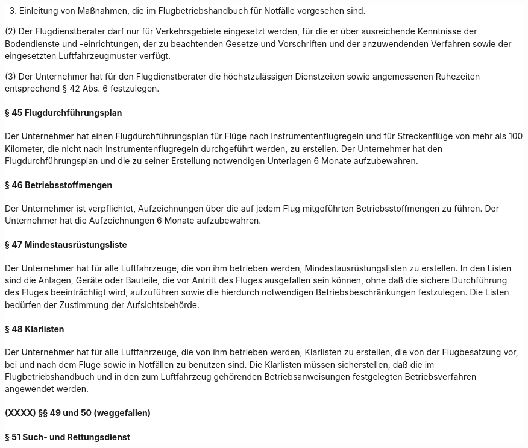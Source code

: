 3.  Einleitung von Maßnahmen, die im Flugbetriebshandbuch für Notfälle
    vorgesehen sind.




(2) Der Flugdienstberater darf nur für Verkehrsgebiete eingesetzt
werden, für die er über ausreichende Kenntnisse der Bodendienste und
-einrichtungen, der zu beachtenden Gesetze und Vorschriften und der
anzuwendenden Verfahren sowie der eingesetzten Luftfahrzeugmuster
verfügt.

(3) Der Unternehmer hat für den Flugdienstberater die höchstzulässigen
Dienstzeiten sowie angemessenen Ruhezeiten entsprechend § 42 Abs. 6
festzulegen.


#### § 45 Flugdurchführungsplan

Der Unternehmer hat einen Flugdurchführungsplan für Flüge nach
Instrumentenflugregeln und für Streckenflüge von mehr als 100
Kilometer, die nicht nach Instrumentenflugregeln durchgeführt werden,
zu erstellen. Der Unternehmer hat den Flugdurchführungsplan und die zu
seiner Erstellung notwendigen Unterlagen 6 Monate aufzubewahren.


#### § 46 Betriebsstoffmengen

Der Unternehmer ist verpflichtet, Aufzeichnungen über die auf jedem
Flug mitgeführten Betriebsstoffmengen zu führen. Der Unternehmer hat
die Aufzeichnungen 6 Monate aufzubewahren.


#### § 47 Mindestausrüstungsliste

Der Unternehmer hat für alle Luftfahrzeuge, die von ihm betrieben
werden, Mindestausrüstungslisten zu erstellen. In den Listen sind die
Anlagen, Geräte oder Bauteile, die vor Antritt des Fluges ausgefallen
sein können, ohne daß die sichere Durchführung des Fluges
beeinträchtigt wird, aufzuführen sowie die hierdurch notwendigen
Betriebsbeschränkungen festzulegen. Die Listen bedürfen der Zustimmung
der Aufsichtsbehörde.


#### § 48 Klarlisten

Der Unternehmer hat für alle Luftfahrzeuge, die von ihm betrieben
werden, Klarlisten zu erstellen, die von der Flugbesatzung vor, bei
und nach dem Fluge sowie in Notfällen zu benutzen sind. Die Klarlisten
müssen sicherstellen, daß die im Flugbetriebshandbuch und in den zum
Luftfahrzeug gehörenden Betriebsanweisungen festgelegten
Betriebsverfahren angewendet werden.


#### (XXXX) §§ 49 und 50 (weggefallen)



#### § 51 Such- und Rettungsdienst

